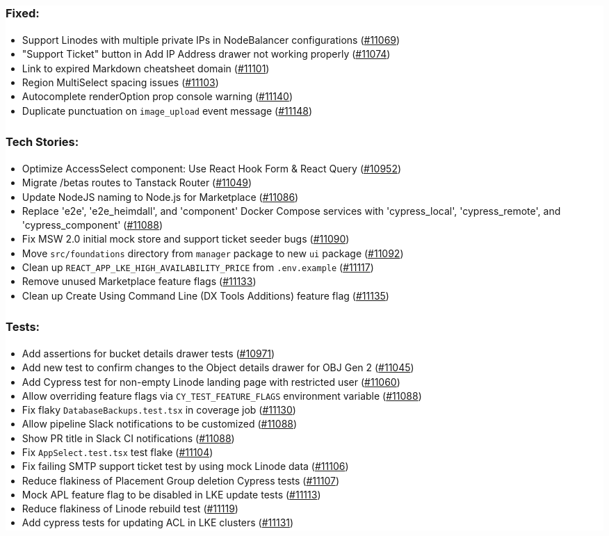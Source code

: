 ### Fixed:

- Support Linodes with multiple private IPs in NodeBalancer configurations ([#11069](https://github.com/linode/manager/pull/11069))
- "Support Ticket" button in Add IP Address drawer not working properly ([#11074](https://github.com/linode/manager/pull/11074))
- Link to expired Markdown cheatsheet domain ([#11101](https://github.com/linode/manager/pull/11101))
- Region MultiSelect spacing issues ([#11103](https://github.com/linode/manager/pull/11103))
- Autocomplete renderOption prop console warning ([#11140](https://github.com/linode/manager/pull/11140))
- Duplicate punctuation on `image_upload` event message ([#11148](https://github.com/linode/manager/pull/11148))

### Tech Stories:

- Optimize AccessSelect component: Use React Hook Form & React Query ([#10952](https://github.com/linode/manager/pull/10952))
- Migrate /betas routes to Tanstack Router ([#11049](https://github.com/linode/manager/pull/11049))
- Update NodeJS naming to Node.js for Marketplace ([#11086](https://github.com/linode/manager/pull/11086))
- Replace 'e2e', 'e2e_heimdall', and 'component' Docker Compose services with 'cypress_local', 'cypress_remote', and 'cypress_component' ([#11088](https://github.com/linode/manager/pull/11088))
- Fix MSW 2.0 initial mock store and support ticket seeder bugs ([#11090](https://github.com/linode/manager/pull/11090))
- Move `src/foundations` directory from `manager` package to new `ui` package ([#11092](https://github.com/linode/manager/pull/11092))
- Clean up `REACT_APP_LKE_HIGH_AVAILABILITY_PRICE` from `.env.example` ([#11117](https://github.com/linode/manager/pull/11117))
- Remove unused Marketplace feature flags ([#11133](https://github.com/linode/manager/pull/11133))
- Clean up Create Using Command Line (DX Tools Additions) feature flag ([#11135](https://github.com/linode/manager/pull/11135))

### Tests:

- Add assertions for bucket details drawer tests ([#10971](https://github.com/linode/manager/pull/10971))
- Add new test to confirm changes to the Object details drawer for OBJ Gen 2 ([#11045](https://github.com/linode/manager/pull/11045))
- Add Cypress test for non-empty Linode landing page with restricted user ([#11060](https://github.com/linode/manager/pull/11060))
- Allow overriding feature flags via `CY_TEST_FEATURE_FLAGS` environment variable ([#11088](https://github.com/linode/manager/pull/11088))
- Fix flaky `DatabaseBackups.test.tsx` in coverage job ([#11130](https://github.com/linode/manager/pull/11130))
- Allow pipeline Slack notifications to be customized ([#11088](https://github.com/linode/manager/pull/11088))
- Show PR title in Slack CI notifications ([#11088](https://github.com/linode/manager/pull/11088))
- Fix `AppSelect.test.tsx` test flake ([#11104](https://github.com/linode/manager/pull/11104))
- Fix failing SMTP support ticket test by using mock Linode data ([#11106](https://github.com/linode/manager/pull/11106))
- Reduce flakiness of Placement Group deletion Cypress tests ([#11107](https://github.com/linode/manager/pull/11107))
- Mock APL feature flag to be disabled in LKE update tests ([#11113](https://github.com/linode/manager/pull/11113))
- Reduce flakiness of Linode rebuild test ([#11119](https://github.com/linode/manager/pull/11119))
- Add cypress tests for updating ACL in LKE clusters ([#11131](https://github.com/linode/manager/pull/11131))

